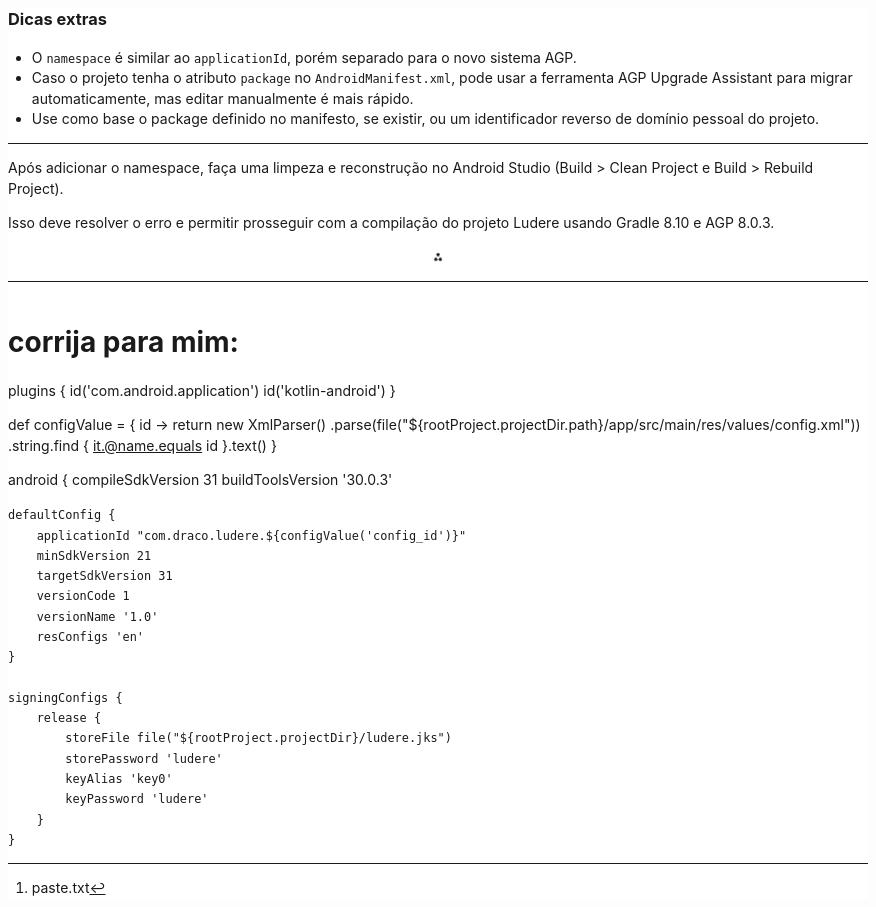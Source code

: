 
### Dicas extras

- O `namespace` é similar ao `applicationId`, porém separado para o novo sistema AGP.
- Caso o projeto tenha o atributo `package` no `AndroidManifest.xml`, pode usar a ferramenta AGP Upgrade Assistant para migrar automaticamente, mas editar manualmente é mais rápido.
- Use como base o package definido no manifesto, se existir, ou um identificador reverso de domínio pessoal do projeto.

***

Após adicionar o namespace, faça uma limpeza e reconstrução no Android Studio (Build > Clean Project e Build > Rebuild Project).

Isso deve resolver o erro e permitir prosseguir com a compilação do projeto Ludere usando Gradle 8.10 e AGP 8.0.3.
<span style="display:none">[^13_1]</span>

<div style="text-align: center">⁂</div>

[^13_1]: paste.txt


---

# corrija para mim:

plugins {
id('com.android.application')
id('kotlin-android')
}

def configValue = { id ->
return new XmlParser()
.parse(file("\${rootProject.projectDir.path}/app/src/main/res/values/config.xml"))
.string.find { it.@name.equals id }.text()
}

android {
compileSdkVersion 31
buildToolsVersion '30.0.3'

    defaultConfig {
        applicationId "com.draco.ludere.${configValue('config_id')}"
        minSdkVersion 21
        targetSdkVersion 31
        versionCode 1
        versionName '1.0'
        resConfigs 'en'
    }
    
    signingConfigs {
        release {
            storeFile file("${rootProject.projectDir}/ludere.jks")
            storePassword 'ludere'
            keyAlias 'key0'
            keyPassword 'ludere'
        }
    }
    

[^1_1]: https://www.reddit.com/r/EmulationOnAndroid/comments/je7otz/dev_meet_libretrowrapper_a_project_to_help/
[^1_2]: https://www.reddit.com/r/Roms/comments/xdvoz3/how_you_able_to_convert_roms_to_android_app/
[^1_3]: https://www.reddit.com/r/EmulationOnAndroid/comments/wosu6r/questions_about_turning_emulators_with_games_into/
[^1_4]: https://forums.libretro.com/t/add-core-to-apk/21403
[^1_5]: https://www.youtube.com/watch?v=GHhcu_mYrMQ
[^1_6]: https://www.youtube.com/watch?v=Wl_rdJd0_Vo
[^1_7]: https://www.youtube.com/watch?v=HuPK62LHCms
[^1_8]: https://www.youtube.com/watch?v=qhSgFfGtAt0
[^1_9]: https://www.youtube.com/watch?v=KWkXsJBzTDI
[^1_10]: https://www.reddit.com/r/RetroArch/comments/1hzlrdq/is_there_a_way_to_download_cores_on_android/
[^1_11]: https://www.youtube.com/watch?v=URxKJI4U2BM
[^1_12]: https://groups.google.com/g/androidbrasil/c/qBGpN89KFBk
[^1_13]: https://translate.google.com/translate?u=https%3A%2F%2Fretrogamecorps.com%2F2022%2F03%2F13%2Fandroid-emulation-starter-guide%2F\&hl=pt\&sl=en\&tl=pt\&client=srp
[^1_14]: https://www.youtube.com/watch?v=jdR8bl503JM
[^1_15]: https://forums.libretro.com/t/apk-with-cores-included/9694
[^2_1]: https://github.com/tytydraco/Ludere
[^3_1]: https://github.com/tytydraco/Ludere
[^4_1]: https://github.com/tytydraco/Ludere
[^5_1]: https://github.com/tytydraco/Ludere
[^6_1]: https://www.youtube.com/watch?v=5jfAqS8oDLA
[^6_2]: https://www.youtube.com/watch?v=1N2YbwXN7sA
[^6_3]: https://shopee.com.br/list/Suporte/Controle
[^6_4]: https://www.youtube.com/watch?v=94qtzgSrzSA
[^6_5]: https://shopee.com.br/oficial/search
[^6_6]: https://www.magazineluiza.com.br/busca/suporte+controle+e+fones/
[^6_7]: https://www.kabum.com.br/gamer/acessorios-gamer/suportes-gamer
[^6_8]: https://support.google.com/accessibility/android/answer/6301498?hl=pt-BR
[^6_9]: https://www.youtube.com/watch?v=E8DB2aA-mjc
[^6_10]: https://www.youtube.com/watch?v=jpXpOSryUw4
[^6_11]: https://www.youtube.com/watch?v=dZai_UTL_p0
[^6_12]: https://www.reddit.com/r/SteamDeck/comments/uizhzr/disable_touch_screen_for_a_game/
[^6_13]: https://www.reddit.com/r/LegionGo/comments/1aidrpf/disable_touchscreen/
[^6_14]: https://www.dell.com/community/pt/conversations/vostro-laptops/como-faço-para-ativar-ou-desativar-o-recurso-de-tela-sensível-ao-toque-no-meu-computador/647f5a99f4ccf8a8de54ed16
[^6_15]: https://www.youtube.com/watch?v=1ODbRSCV6dE
[^6_16]: https://www.youtube.com/watch?v=ptAvP4okDFk
[^7_1]: https://www.reddit.com/r/RetroArch/comments/so5mu7/adding_new_shaders_in_android/
[^7_2]: https://forums.libretro.com/t/how-to-configure-shaders-on-android/10204
[^7_3]: https://www.youtube.com/watch?v=5YvsJvEHb6M
[^7_4]: https://www.reddit.com/r/emulation/comments/3enzw6/how_do_i_add_shaders_to_retroarch/
[^7_5]: https://github.com/libretro/RetroArch/issues/18061
[^7_6]: https://www.youtube.com/watch?v=PYfT838OI-s
[^7_7]: https://www.youtube.com/watch?v=NkIY4G_Ii30
[^7_8]: https://docs.libretro.com/guides/shaders/
[^7_9]: https://forums.libretro.com/c/retroarch-additions/retroarch-shaders
[^7_10]: https://www.youtube.com/watch?v=pmlsfTOl2xU
[^8_1]: https://github.com/tytydraco/Ludere
[^9_1]: https://github.com/tytydraco/Ludere
[^10_1]: paste.txt
[^12_1]: paste.txt
